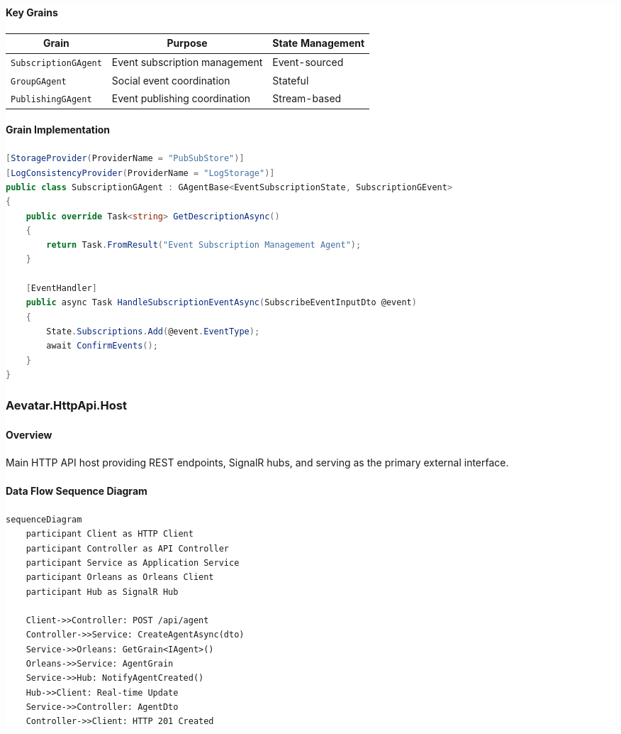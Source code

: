 #### Key Grains

| Grain | Purpose | State Management |
|-------|---------|-----------------|
| `SubscriptionGAgent` | Event subscription management | Event-sourced |
| `GroupGAgent` | Social event coordination | Stateful |
| `PublishingGAgent` | Event publishing coordination | Stream-based |

#### Grain Implementation

```csharp
[StorageProvider(ProviderName = "PubSubStore")]
[LogConsistencyProvider(ProviderName = "LogStorage")]
public class SubscriptionGAgent : GAgentBase<EventSubscriptionState, SubscriptionGEvent>
{
    public override Task<string> GetDescriptionAsync()
    {
        return Task.FromResult("Event Subscription Management Agent");
    }

    [EventHandler]
    public async Task HandleSubscriptionEventAsync(SubscribeEventInputDto @event)
    {
        State.Subscriptions.Add(@event.EventType);
        await ConfirmEvents();
    }
}
```

### Aevatar.HttpApi.Host

#### Overview
Main HTTP API host providing REST endpoints, SignalR hubs, and serving as the primary external interface.

#### Data Flow Sequence Diagram
```mermaid
sequenceDiagram
    participant Client as HTTP Client
    participant Controller as API Controller
    participant Service as Application Service
    participant Orleans as Orleans Client
    participant Hub as SignalR Hub
    
    Client->>Controller: POST /api/agent
    Controller->>Service: CreateAgentAsync(dto)
    Service->>Orleans: GetGrain<IAgent>()
    Orleans->>Service: AgentGrain
    Service->>Hub: NotifyAgentCreated()
    Hub->>Client: Real-time Update
    Service->>Controller: AgentDto
    Controller->>Client: HTTP 201 Created
```
